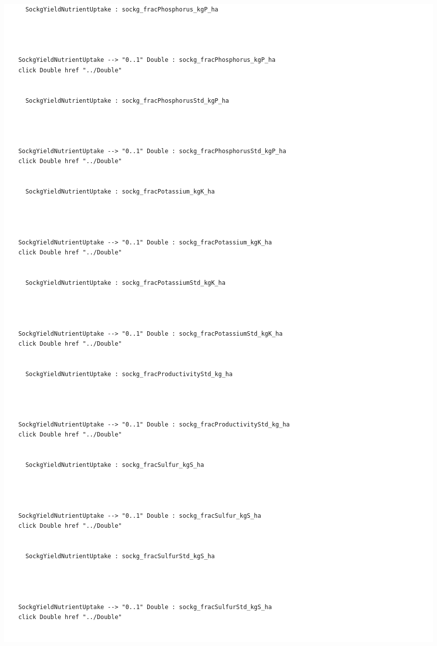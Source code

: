 ```mermaid
      SockgYieldNutrientUptake : sockg_fracPhosphorus_kgP_ha
        
          
    
    
    SockgYieldNutrientUptake --> "0..1" Double : sockg_fracPhosphorus_kgP_ha
    click Double href "../Double"

        
      SockgYieldNutrientUptake : sockg_fracPhosphorusStd_kgP_ha
        
          
    
    
    SockgYieldNutrientUptake --> "0..1" Double : sockg_fracPhosphorusStd_kgP_ha
    click Double href "../Double"

        
      SockgYieldNutrientUptake : sockg_fracPotassium_kgK_ha
        
          
    
    
    SockgYieldNutrientUptake --> "0..1" Double : sockg_fracPotassium_kgK_ha
    click Double href "../Double"

        
      SockgYieldNutrientUptake : sockg_fracPotassiumStd_kgK_ha
        
          
    
    
    SockgYieldNutrientUptake --> "0..1" Double : sockg_fracPotassiumStd_kgK_ha
    click Double href "../Double"

        
      SockgYieldNutrientUptake : sockg_fracProductivityStd_kg_ha
        
          
    
    
    SockgYieldNutrientUptake --> "0..1" Double : sockg_fracProductivityStd_kg_ha
    click Double href "../Double"

        
      SockgYieldNutrientUptake : sockg_fracSulfur_kgS_ha
        
          
    
    
    SockgYieldNutrientUptake --> "0..1" Double : sockg_fracSulfur_kgS_ha
    click Double href "../Double"

        
      SockgYieldNutrientUptake : sockg_fracSulfurStd_kgS_ha
        
          
    
    
    SockgYieldNutrientUptake --> "0..1" Double : sockg_fracSulfurStd_kgS_ha
    click Double href "../Double"

        
```